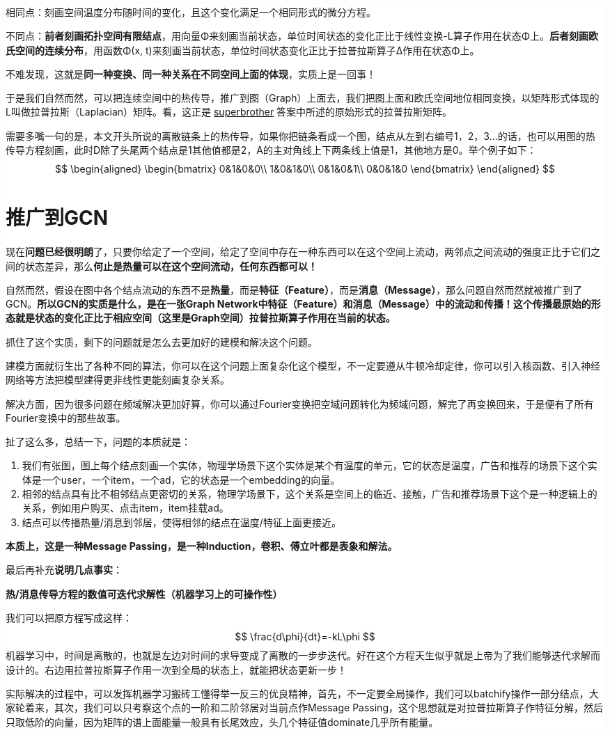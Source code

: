 相同点：刻画空间温度分布随时间的变化，且这个变化满足一个相同形式的微分方程。

不同点：**前者刻画拓扑空间有限结点**，用向量Φ来刻画当前状态，单位时间状态的变化正比于线性变换-L算子作用在状态Φ上。**后者刻画欧氏空间的连续分布**，用函数Φ(x, t)来刻画当前状态，单位时间状态变化正比于拉普拉斯算子Δ作用在状态Φ上。

不难发现，这就是**同一种变换、同一种关系在不同空间上面的体现**，实质上是一回事！

于是我们自然而然，可以把连续空间中的热传导，推广到图（Graph）上面去，我们把图上面和欧氏空间地位相同变换，以矩阵形式体现的L叫做拉普拉斯（Laplacian）矩阵。看，这正是 [superbrother](https://www.zhihu.com/question/54504471/answer/332657604) 答案中所述的原始形式的拉普拉斯矩阵。

需要多嘴一句的是，本文开头所说的离散链条上的热传导，如果你把链条看成一个图，结点从左到右编号1，2，3...的话，也可以用图的热传导方程刻画，此时D除了头尾两个结点是1其他值都是2，A的主对角线上下两条线上值是1，其他地方是0。举个例子如下：
$$
\begin{aligned}
\begin{bmatrix}
0&1&0&0\\ 
1&0&1&0\\
0&1&0&1\\
0&0&1&0
\end{bmatrix}
\end{aligned}
$$

# 推广到GCN

现在**问题已经很明朗**了，只要你给定了一个空间，给定了空间中存在一种东西可以在这个空间上流动，两邻点之间流动的强度正比于它们之间的状态差异，那么**何止是热量可以在这个空间流动，任何东西都可以！**

自然而然，假设在图中各个结点流动的东西不是**热量**，而是**特征（Feature）**，而是**消息（Message）**，那么问题自然而然就被推广到了GCN。**所以GCN的实质是什么，是在一张Graph Network中特征（Feature）和消息（Message）中的流动和传播！这个传播最原始的形态就是状态的变化正比于相应空间（这里是Graph空间）拉普拉斯算子作用在当前的状态。**

抓住了这个实质，剩下的问题就是怎么去更加好的建模和解决这个问题。

建模方面就衍生出了各种不同的算法，你可以在这个问题上面复杂化这个模型，不一定要遵从牛顿冷却定律，你可以引入核函数、引入神经网络等方法把模型建得更非线性更能刻画复杂关系。

解决方面，因为很多问题在频域解决更加好算，你可以通过Fourier变换把空域问题转化为频域问题，解完了再变换回来，于是便有了所有Fourier变换中的那些故事。

扯了这么多，总结一下，问题的本质就是：

1. 我们有张图，图上每个结点刻画一个实体，物理学场景下这个实体是某个有温度的单元，它的状态是温度，广告和推荐的场景下这个实体是一个user，一个item，一个ad，它的状态是一个embedding的向量。
2. 相邻的结点具有比不相邻结点更密切的关系，物理学场景下，这个关系是空间上的临近、接触，广告和推荐场景下这个是一种逻辑上的关系，例如用户购买、点击item，item挂载ad。
3. 结点可以传播热量/消息到邻居，使得相邻的结点在温度/特征上面更接近。

**本质上，这是一种Message Passing，是一种Induction，卷积、傅立叶都是表象和解法。**

最后再补充**说明几点事实**：

**热/消息传导方程的数值可迭代求解性（机器学习上的可操作性）**

我们可以把原方程写成这样：
$$
\frac{d\phi}{dt}=-kL\phi
$$
机器学习中，时间是离散的，也就是左边对时间的求导变成了离散的一步步迭代。好在这个方程天生似乎就是上帝为了我们能够迭代求解而设计的。右边用拉普拉斯算子作用一次到全局的状态上，就能把状态更新一步！

实际解决的过程中，可以发挥机器学习搬砖工懂得举一反三的优良精神，首先，不一定要全局操作，我们可以batchify操作一部分结点，大家轮着来，其次，我们可以只考察这个点的一阶和二阶邻居对当前点作Message Passing，这个思想就是对拉普拉斯算子作特征分解，然后只取低阶的向量，因为矩阵的谱上面能量一般具有长尾效应，头几个特征值dominate几乎所有能量。
